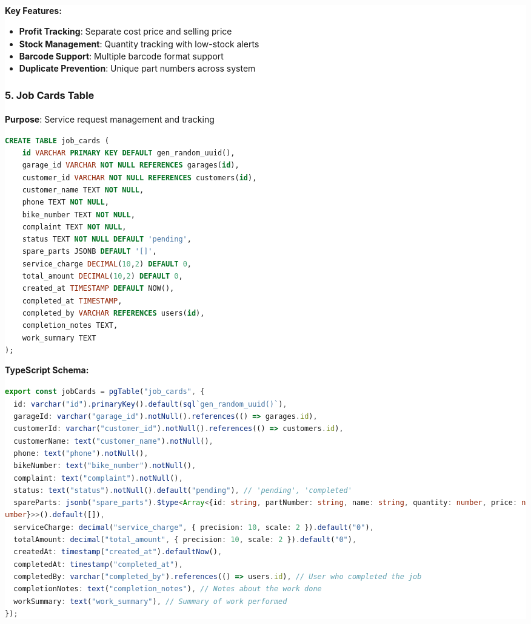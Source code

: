 **Key Features:**
- **Profit Tracking**: Separate cost price and selling price
- **Stock Management**: Quantity tracking with low-stock alerts
- **Barcode Support**: Multiple barcode format support
- **Duplicate Prevention**: Unique part numbers across system

### 5. Job Cards Table
**Purpose**: Service request management and tracking

```sql
CREATE TABLE job_cards (
    id VARCHAR PRIMARY KEY DEFAULT gen_random_uuid(),
    garage_id VARCHAR NOT NULL REFERENCES garages(id),
    customer_id VARCHAR NOT NULL REFERENCES customers(id),
    customer_name TEXT NOT NULL,
    phone TEXT NOT NULL,
    bike_number TEXT NOT NULL,
    complaint TEXT NOT NULL,
    status TEXT NOT NULL DEFAULT 'pending',
    spare_parts JSONB DEFAULT '[]',
    service_charge DECIMAL(10,2) DEFAULT 0,
    total_amount DECIMAL(10,2) DEFAULT 0,
    created_at TIMESTAMP DEFAULT NOW(),
    completed_at TIMESTAMP,
    completed_by VARCHAR REFERENCES users(id),
    completion_notes TEXT,
    work_summary TEXT
);
```

**TypeScript Schema:**
```typescript
export const jobCards = pgTable("job_cards", {
  id: varchar("id").primaryKey().default(sql`gen_random_uuid()`),
  garageId: varchar("garage_id").notNull().references(() => garages.id),
  customerId: varchar("customer_id").notNull().references(() => customers.id),
  customerName: text("customer_name").notNull(),
  phone: text("phone").notNull(),
  bikeNumber: text("bike_number").notNull(),
  complaint: text("complaint").notNull(),
  status: text("status").notNull().default("pending"), // 'pending', 'completed'
  spareParts: jsonb("spare_parts").$type<Array<{id: string, partNumber: string, name: string, quantity: number, price: number}>>().default([]),
  serviceCharge: decimal("service_charge", { precision: 10, scale: 2 }).default("0"),
  totalAmount: decimal("total_amount", { precision: 10, scale: 2 }).default("0"),
  createdAt: timestamp("created_at").defaultNow(),
  completedAt: timestamp("completed_at"),
  completedBy: varchar("completed_by").references(() => users.id), // User who completed the job
  completionNotes: text("completion_notes"), // Notes about the work done
  workSummary: text("work_summary"), // Summary of work performed
});
```
